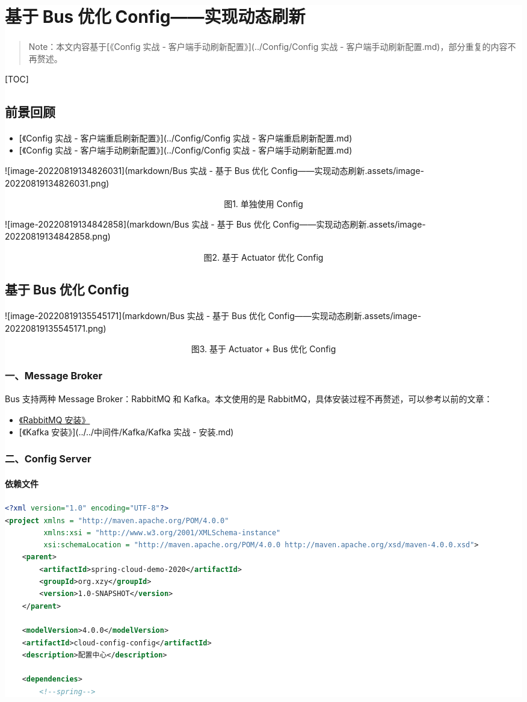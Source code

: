 # 基于 Bus 优化 Config——实现动态刷新



>   Note：本文内容基于[《Config 实战 - 客户端手动刷新配置》](../Config/Config 实战 - 客户端手动刷新配置.md)，部分重复的内容不再赘述。



[TOC]



## 前景回顾

-   [《Config 实战 - 客户端重启刷新配置》](../Config/Config 实战 - 客户端重启刷新配置.md)
-   [《Config 实战 - 客户端手动刷新配置》](../Config/Config 实战 - 客户端手动刷新配置.md)



![image-20220819134826031](markdown/Bus 实战 - 基于 Bus 优化 Config——实现动态刷新.assets/image-20220819134826031.png)

<center>图1. 单独使用 Config</center>



![image-20220819134842858](markdown/Bus 实战 - 基于 Bus 优化 Config——实现动态刷新.assets/image-20220819134842858.png)

<center>图2. 基于 Actuator 优化 Config</center>



## 基于 Bus 优化 Config



![image-20220819135545171](markdown/Bus 实战 - 基于 Bus 优化 Config——实现动态刷新.assets/image-20220819135545171.png)

<center>图3. 基于 Actuator + Bus 优化 Config</center>



### 一、Message Broker

Bus 支持两种 Message Broker：RabbitMQ 和 Kafka。本文使用的是 RabbitMQ，具体安装过程不再赘述，可以参考以前的文章：

-   [《RabbitMQ 安装》](../../中间件/RabbitMQ/实战/RabbitMQ安装与使用.md)
-   [《Kafka 安装》](../../中间件/Kafka/Kafka 实战 - 安装.md)



### 二、Config Server

#### 依赖文件

```xml
<?xml version="1.0" encoding="UTF-8"?>
<project xmlns = "http://maven.apache.org/POM/4.0.0"
         xmlns:xsi = "http://www.w3.org/2001/XMLSchema-instance"
         xsi:schemaLocation = "http://maven.apache.org/POM/4.0.0 http://maven.apache.org/xsd/maven-4.0.0.xsd">
    <parent>
        <artifactId>spring-cloud-demo-2020</artifactId>
        <groupId>org.xzy</groupId>
        <version>1.0-SNAPSHOT</version>
    </parent>
    
    <modelVersion>4.0.0</modelVersion>
    <artifactId>cloud-config-config</artifactId>
    <description>配置中心</description>
    
    <dependencies>
        <!--spring-->
```